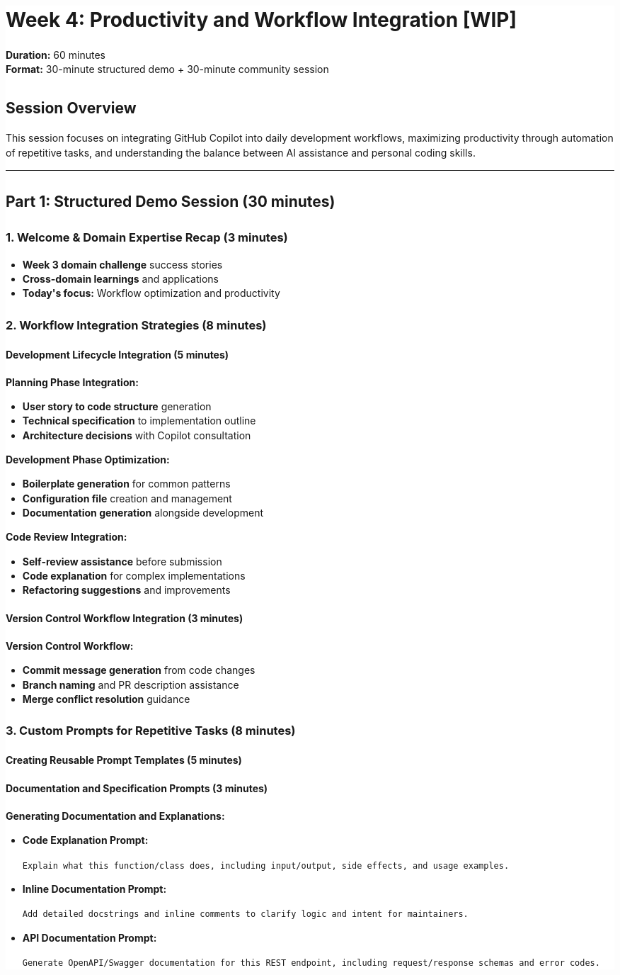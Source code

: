 # Week 4: Productivity and Workflow Integration [WIP]
**Duration:** 60 minutes  
**Format:** 30-minute structured demo + 30-minute community session

## Session Overview
This session focuses on integrating GitHub Copilot into daily development workflows, maximizing productivity through automation of repetitive tasks, and understanding the balance between AI assistance and personal coding skills.

---

## Part 1: Structured Demo Session (30 minutes)

### 1. Welcome & Domain Expertise Recap (3 minutes)
- **Week 3 domain challenge** success stories
- **Cross-domain learnings** and applications
- **Today's focus:** Workflow optimization and productivity

### 2. Workflow Integration Strategies (8 minutes)
#### Development Lifecycle Integration (5 minutes)

**Planning Phase Integration:**
- **User story to code structure** generation
- **Technical specification** to implementation outline
- **Architecture decisions** with Copilot consultation

**Development Phase Optimization:**
- **Boilerplate generation** for common patterns
- **Configuration file** creation and management
- **Documentation generation** alongside development

**Code Review Integration:**
- **Self-review assistance** before submission
- **Code explanation** for complex implementations
- **Refactoring suggestions** and improvements

#### Version Control Workflow Integration (3 minutes)
**Version Control Workflow:**
- **Commit message generation** from code changes
- **Branch naming** and PR description assistance
- **Merge conflict resolution** guidance

### 3. Custom Prompts for Repetitive Tasks (8 minutes)
#### Creating Reusable Prompt Templates (5 minutes)

#### Documentation and Specification Prompts (3 minutes)

**Generating Documentation and Explanations:**
- **Code Explanation Prompt:**
  ```
  Explain what this function/class does, including input/output, side effects, and usage examples.
  ```
- **Inline Documentation Prompt:**
  ```
  Add detailed docstrings and inline comments to clarify logic and intent for maintainers.
  ```
- **API Documentation Prompt:**
  ```
  Generate OpenAPI/Swagger documentation for this REST endpoint, including request/response schemas and error codes.
  ```
